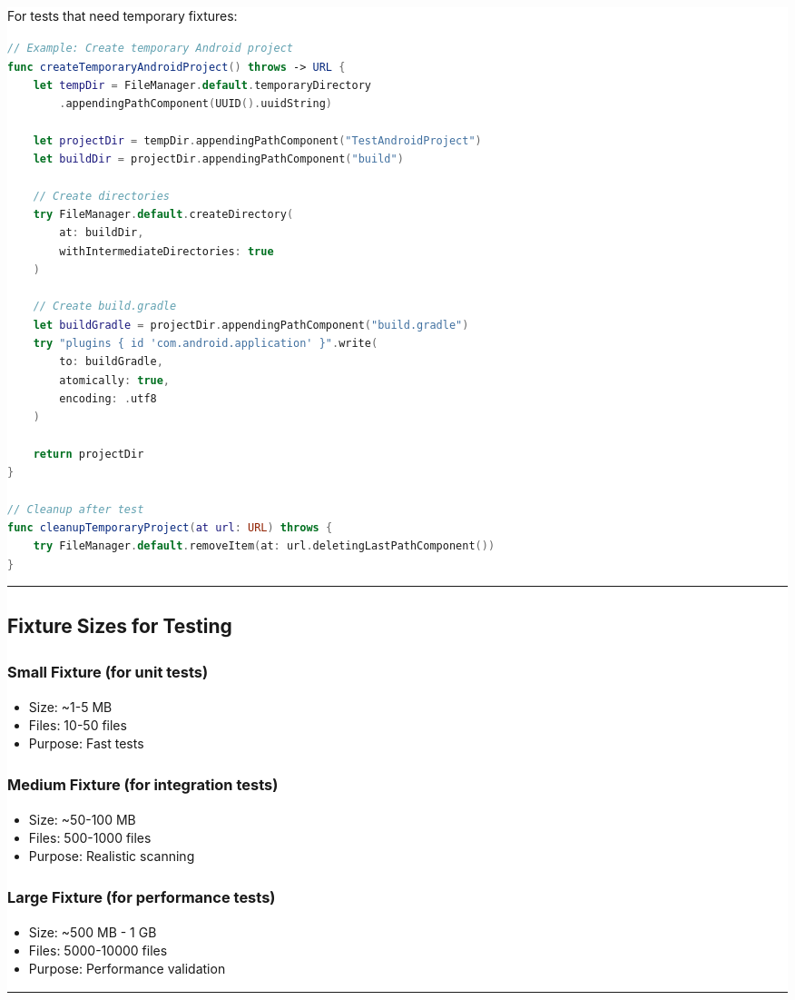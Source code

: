 For tests that need temporary fixtures:

```swift
// Example: Create temporary Android project
func createTemporaryAndroidProject() throws -> URL {
    let tempDir = FileManager.default.temporaryDirectory
        .appendingPathComponent(UUID().uuidString)

    let projectDir = tempDir.appendingPathComponent("TestAndroidProject")
    let buildDir = projectDir.appendingPathComponent("build")

    // Create directories
    try FileManager.default.createDirectory(
        at: buildDir,
        withIntermediateDirectories: true
    )

    // Create build.gradle
    let buildGradle = projectDir.appendingPathComponent("build.gradle")
    try "plugins { id 'com.android.application' }".write(
        to: buildGradle,
        atomically: true,
        encoding: .utf8
    )

    return projectDir
}

// Cleanup after test
func cleanupTemporaryProject(at url: URL) throws {
    try FileManager.default.removeItem(at: url.deletingLastPathComponent())
}
```

---

## Fixture Sizes for Testing

### Small Fixture (for unit tests)
- Size: ~1-5 MB
- Files: 10-50 files
- Purpose: Fast tests

### Medium Fixture (for integration tests)
- Size: ~50-100 MB
- Files: 500-1000 files
- Purpose: Realistic scanning

### Large Fixture (for performance tests)
- Size: ~500 MB - 1 GB
- Files: 5000-10000 files
- Purpose: Performance validation

---